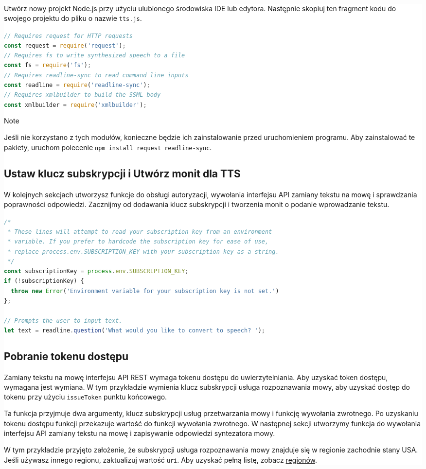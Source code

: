Utwórz nowy projekt Node.js przy użyciu ulubionego środowiska IDE lub edytora. Następnie skopiuj ten fragment kodu do swojego projektu do pliku o nazwie `tts.js`.

```javascript
// Requires request for HTTP requests
const request = require('request');
// Requires fs to write synthesized speech to a file
const fs = require('fs');
// Requires readline-sync to read command line inputs
const readline = require('readline-sync');
// Requires xmlbuilder to build the SSML body
const xmlbuilder = require('xmlbuilder');
```

> [!NOTE]
> Jeśli nie korzystano z tych modułów, konieczne będzie ich zainstalowanie przed uruchomieniem programu. Aby zainstalować te pakiety, uruchom polecenie `npm install request readline-sync`.

## <a name="set-the-subscription-key-and-create-a-prompt-for-tts"></a>Ustaw klucz subskrypcji i Utwórz monit dla TTS

W kolejnych sekcjach utworzysz funkcje do obsługi autoryzacji, wywołania interfejsu API zamiany tekstu na mowę i sprawdzania poprawności odpowiedzi. Zacznijmy od dodawania klucz subskrypcji i tworzenia monit o podanie wprowadzanie tekstu.

```javascript
/*
 * These lines will attempt to read your subscription key from an environment
 * variable. If you prefer to hardcode the subscription key for ease of use,
 * replace process.env.SUBSCRIPTION_KEY with your subscription key as a string.  
 */
const subscriptionKey = process.env.SUBSCRIPTION_KEY;
if (!subscriptionKey) {
  throw new Error('Environment variable for your subscription key is not set.')
};

// Prompts the user to input text.
let text = readline.question('What would you like to convert to speech? ');
```

## <a name="get-an-access-token"></a>Pobranie tokenu dostępu

Zamiany tekstu na mowę interfejsu API REST wymaga tokenu dostępu do uwierzytelniania. Aby uzyskać token dostępu, wymagana jest wymiana. W tym przykładzie wymienia klucz subskrypcji usługa rozpoznawania mowy, aby uzyskać dostęp do tokenu przy użyciu `issueToken` punktu końcowego.

Ta funkcja przyjmuje dwa argumenty, klucz subskrypcji usług przetwarzania mowy i funkcję wywołania zwrotnego. Po uzyskaniu tokenu dostępu funkcji przekazuje wartość do funkcji wywołania zwrotnego. W następnej sekcji utworzymy funkcja do wywołania interfejsu API zamiany tekstu na mowę i zapisywanie odpowiedzi syntezatora mowy.

W tym przykładzie przyjęto założenie, że subskrypcji usługa rozpoznawania mowy znajduje się w regionie zachodnie stany USA. Jeśli używasz innego regionu, zaktualizuj wartość `uri`. Aby uzyskać pełną listę, zobacz [regionów](https://docs.microsoft.com/azure/cognitive-services/speech-service/regions#rest-apis).
